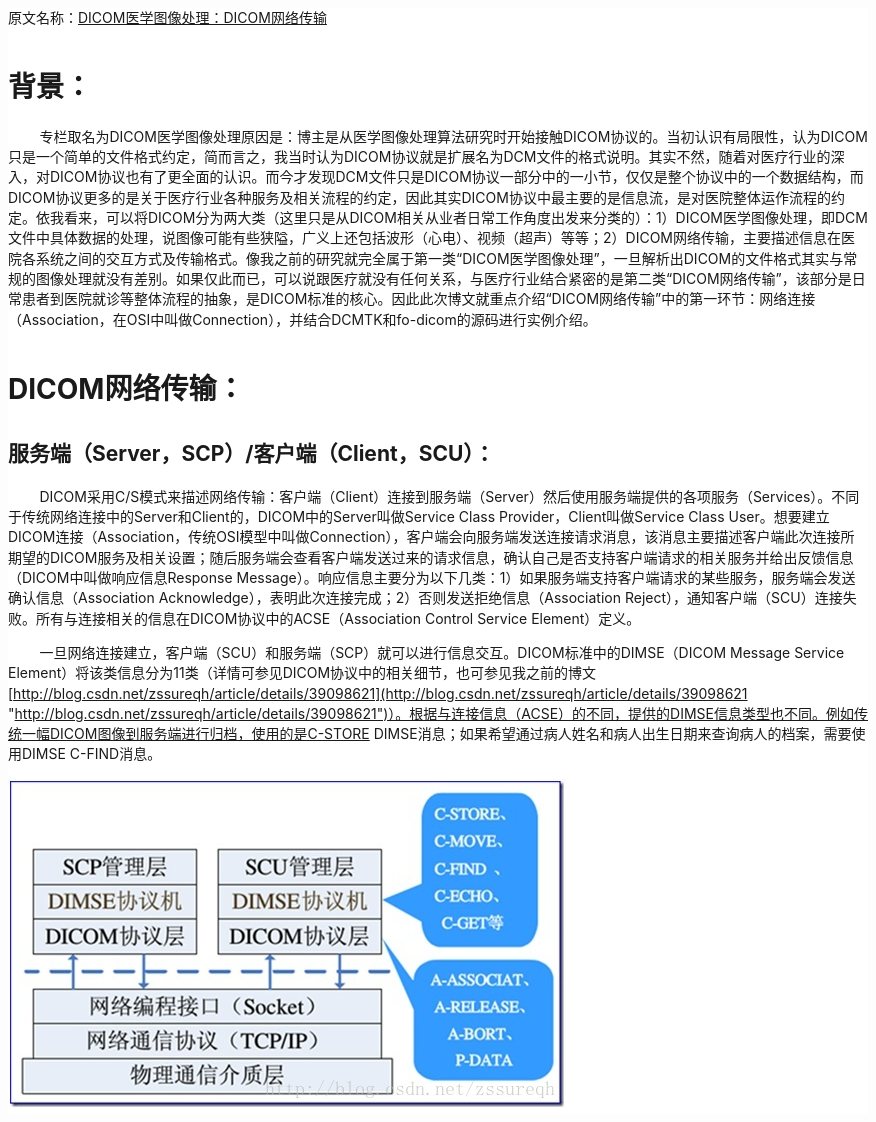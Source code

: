
原文名称：[DICOM医学图像处理：DICOM网络传输](http://blog.csdn.net/zssureqh/article/details/41016091)

# 背景：

&nbsp;&nbsp;&nbsp;&nbsp;&nbsp;&nbsp;&nbsp;&nbsp;专栏取名为DICOM医学图像处理原因是：博主是从医学图像处理算法研究时开始接触DICOM协议的。当初认识有局限性，认为DICOM只是一个简单的文件格式约定，简而言之，我当时认为DICOM协议就是扩展名为DCM文件的格式说明。其实不然，随着对医疗行业的深入，对DICOM协议也有了更全面的认识。而今才发现DCM文件只是DICOM协议一部分中的一小节，仅仅是整个协议中的一个数据结构，而DICOM协议更多的是关于医疗行业各种服务及相关流程的约定，因此其实DICOM协议中最主要的是信息流，是对医院整体运作流程的约定。依我看来，可以将DICOM分为两大类（这里只是从DICOM相关从业者日常工作角度出发来分类的）：1）DICOM医学图像处理，即DCM文件中具体数据的处理，说图像可能有些狭隘，广义上还包括波形（心电）、视频（超声）等等；2）DICOM网络传输，主要描述信息在医院各系统之间的交互方式及传输格式。像我之前的研究就完全属于第一类“DICOM医学图像处理”，一旦解析出DICOM的文件格式其实与常规的图像处理就没有差别。如果仅此而已，可以说跟医疗就没有任何关系，与医疗行业结合紧密的是第二类“DICOM网络传输”，该部分是日常患者到医院就诊等整体流程的抽象，是DICOM标准的核心。因此此次博文就重点介绍“DICOM网络传输”中的第一环节：网络连接（Association，在OSI中叫做Connection），并结合DCMTK和fo-dicom的源码进行实例介绍。

# DICOM网络传输：

## 服务端（Server，SCP）/客户端（Client，SCU）：

&nbsp;&nbsp;&nbsp;&nbsp;&nbsp;&nbsp;&nbsp;&nbsp;DICOM采用C/S模式来描述网络传输：客户端（Client）连接到服务端（Server）然后使用服务端提供的各项服务（Services）。不同于传统网络连接中的Server和Client的，DICOM中的Server叫做Service Class Provider，Client叫做Service Class User。想要建立DICOM连接（Association，传统OSI模型中叫做Connection），客户端会向服务端发送连接请求消息，该消息主要描述客户端此次连接所期望的DICOM服务及相关设置；随后服务端会查看客户端发送过来的请求信息，确认自己是否支持客户端请求的相关服务并给出反馈信息（DICOM中叫做响应信息Response Message）。响应信息主要分为以下几类：1）如果服务端支持客户端请求的某些服务，服务端会发送确认信息（Association Acknowledge），表明此次连接完成；2）否则发送拒绝信息（Association Reject），通知客户端（SCU）连接失败。所有与连接相关的信息在DICOM协议中的ACSE（Association Control Service Element）定义。

&nbsp;&nbsp;&nbsp;&nbsp;&nbsp;&nbsp;&nbsp;&nbsp;一旦网络连接建立，客户端（SCU）和服务端（SCP）就可以进行信息交互。DICOM标准中的DIMSE（DICOM Message Service Element）将该类信息分为11类（详情可参见DICOM协议中的相关细节，也可参见我之前的博文[http://blog.csdn.net/zssureqh/article/details/39098621](http://blog.csdn.net/zssureqh/article/details/39098621 "http://blog.csdn.net/zssureqh/article/details/39098621")）。根据与连接信息（ACSE）的不同，提供的DIMSE信息类型也不同。例如传统一幅DICOM图像到服务端进行归档，使用的是C-STORE DIMSE消息；如果希望通过病人姓名和病人出生日期来查询病人的档案，需要使用DIMSE C-FIND消息。

![](vx_images/586900710251642.jpeg)
